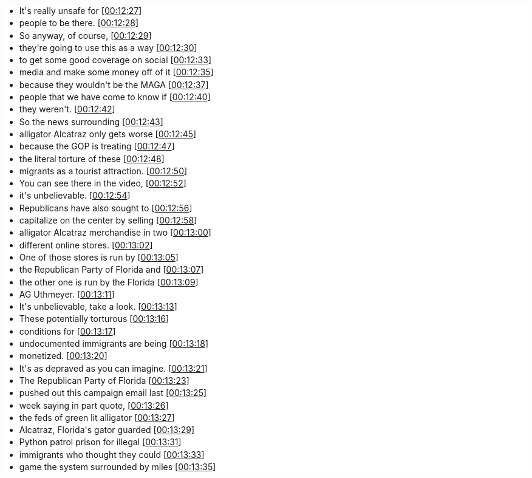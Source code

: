 *  It's really unsafe for [[00:12:27](https://www.youtube.com/watch?v=9S5KEZAnLms&t=747.1999999999999s)]
*  people to be there. [[00:12:28](https://www.youtube.com/watch?v=9S5KEZAnLms&t=748.28s)]
*  So anyway, of course, [[00:12:29](https://www.youtube.com/watch?v=9S5KEZAnLms&t=749.4s)]
*  they're going to use this as a way [[00:12:30](https://www.youtube.com/watch?v=9S5KEZAnLms&t=750.9599999999999s)]
*  to get some good coverage on social [[00:12:33](https://www.youtube.com/watch?v=9S5KEZAnLms&t=753.16s)]
*  media and make some money off of it [[00:12:35](https://www.youtube.com/watch?v=9S5KEZAnLms&t=755.56s)]
*  because they wouldn't be the MAGA [[00:12:37](https://www.youtube.com/watch?v=9S5KEZAnLms&t=757.92s)]
*  people that we have come to know if [[00:12:40](https://www.youtube.com/watch?v=9S5KEZAnLms&t=760.4s)]
*  they weren't. [[00:12:42](https://www.youtube.com/watch?v=9S5KEZAnLms&t=762.8s)]
*  So the news surrounding [[00:12:43](https://www.youtube.com/watch?v=9S5KEZAnLms&t=763.8s)]
*  alligator Alcatraz only gets worse [[00:12:45](https://www.youtube.com/watch?v=9S5KEZAnLms&t=765.04s)]
*  because the GOP is treating [[00:12:47](https://www.youtube.com/watch?v=9S5KEZAnLms&t=767.16s)]
*  the literal torture of these [[00:12:48](https://www.youtube.com/watch?v=9S5KEZAnLms&t=768.8s)]
*  migrants as a tourist attraction. [[00:12:50](https://www.youtube.com/watch?v=9S5KEZAnLms&t=770.52s)]
*  You can see there in the video, [[00:12:52](https://www.youtube.com/watch?v=9S5KEZAnLms&t=772.92s)]
*  it's unbelievable. [[00:12:54](https://www.youtube.com/watch?v=9S5KEZAnLms&t=774.56s)]
*  Republicans have also sought to [[00:12:56](https://www.youtube.com/watch?v=9S5KEZAnLms&t=776.0s)]
*  capitalize on the center by selling [[00:12:58](https://www.youtube.com/watch?v=9S5KEZAnLms&t=778.04s)]
*  alligator Alcatraz merchandise in two [[00:13:00](https://www.youtube.com/watch?v=9S5KEZAnLms&t=780.3199999999999s)]
*  different online stores. [[00:13:02](https://www.youtube.com/watch?v=9S5KEZAnLms&t=782.88s)]
*  One of those stores is run by [[00:13:05](https://www.youtube.com/watch?v=9S5KEZAnLms&t=785.48s)]
*  the Republican Party of Florida and [[00:13:07](https://www.youtube.com/watch?v=9S5KEZAnLms&t=787.28s)]
*  the other one is run by the Florida [[00:13:09](https://www.youtube.com/watch?v=9S5KEZAnLms&t=789.56s)]
*  AG Uthmeyer. [[00:13:11](https://www.youtube.com/watch?v=9S5KEZAnLms&t=791.84s)]
*  It's unbelievable, take a look. [[00:13:13](https://www.youtube.com/watch?v=9S5KEZAnLms&t=793.4399999999999s)]
*  These potentially torturous [[00:13:16](https://www.youtube.com/watch?v=9S5KEZAnLms&t=796.48s)]
*  conditions for [[00:13:17](https://www.youtube.com/watch?v=9S5KEZAnLms&t=797.84s)]
*  undocumented immigrants are being [[00:13:18](https://www.youtube.com/watch?v=9S5KEZAnLms&t=798.68s)]
*  monetized. [[00:13:20](https://www.youtube.com/watch?v=9S5KEZAnLms&t=800.4399999999999s)]
*  It's as depraved as you can imagine. [[00:13:21](https://www.youtube.com/watch?v=9S5KEZAnLms&t=801.3199999999999s)]
*  The Republican Party of Florida [[00:13:23](https://www.youtube.com/watch?v=9S5KEZAnLms&t=803.56s)]
*  pushed out this campaign email last [[00:13:25](https://www.youtube.com/watch?v=9S5KEZAnLms&t=805.0s)]
*  week saying in part quote, [[00:13:26](https://www.youtube.com/watch?v=9S5KEZAnLms&t=806.68s)]
*  the feds of green lit alligator [[00:13:27](https://www.youtube.com/watch?v=9S5KEZAnLms&t=807.96s)]
*  Alcatraz, Florida's gator guarded [[00:13:29](https://www.youtube.com/watch?v=9S5KEZAnLms&t=809.64s)]
*  Python patrol prison for illegal [[00:13:31](https://www.youtube.com/watch?v=9S5KEZAnLms&t=811.56s)]
*  immigrants who thought they could [[00:13:33](https://www.youtube.com/watch?v=9S5KEZAnLms&t=813.36s)]
*  game the system surrounded by miles [[00:13:35](https://www.youtube.com/watch?v=9S5KEZAnLms&t=815.12s)]